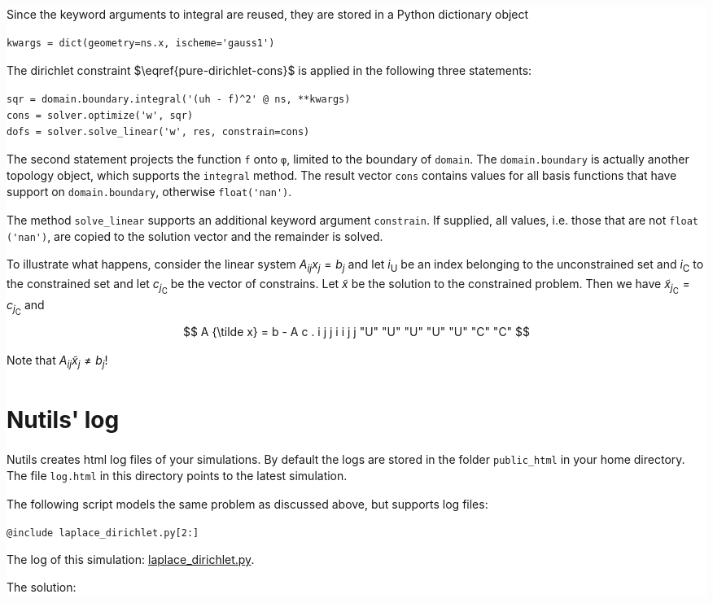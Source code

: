 Since the keyword arguments to integral are reused, they are stored in a Python
dictionary object

    kwargs = dict(geometry=ns.x, ischeme='gauss1')

The dirichlet constraint $\eqref{pure-dirichlet-cons}$ is applied in the
following three statements:

    sqr = domain.boundary.integral('(uh - f)^2' @ ns, **kwargs)
    cons = solver.optimize('w', sqr)
    dofs = solver.solve_linear('w', res, constrain=cons)

The second statement projects the function `f` onto `φ`, limited to the
boundary of `domain`.  The `domain.boundary` is actually another topology
object, which supports the `integral`  method.  The result vector `cons`
contains values for all basis functions that have support on `domain.boundary`,
otherwise `float('nan')`.

The method `solve_linear` supports an additional keyword argument `constrain`.
If supplied, all values, i.e. those that are not `float('nan')`, are copied to
the solution vector and the remainder is solved.

To illustrate what happens, consider the linear system $A_{ij} x_j = b_j$ and
let $i_{\text{U}}$ be an index belonging to the unconstrained set and
$i_{\text{C}}$ to the constrained set and let $c_{j_{\text{C}}}$ be the vector
of constrains.  Let $\tilde x$ be the solution to the constrained problem.
Then we have $\tilde x_{j_{\text{C}}} = c_{j_{\text{C}}}$ and
$$
    A         {\tilde x}     = b     - A         c    .
     i   j              j       i       i   j     j
      "U" "U"            "U"     "U"     "U" "C"   "C"
$$

Note that $A_{ij} \tilde x_j ≠ b_j$!

Nutils' log
===========

Nutils creates html log files of your simulations.  By default the logs are
stored in the folder `public_html` in your home directory.  The file `log.html`
in this directory points to the latest simulation.

The following script models the same problem as discussed above, but supports
log files:

    @include laplace_dirichlet.py[2:]


The log of this simulation:
[laplace_dirichlet.py](logs/laplace_dirichlet.py/log.html).

The solution:


[Nutils]: http://www.nutils.org/
[Python tutorial]: https://docs.python.org/3/tutorial/index.html
[Einstein notation]: https://en.wikipedia.org/wiki/Einstein_notation
[Laplace's equation]: https://en.wikipedia.org/wiki/Laplace%27s_equation
[python packages]: https://docs.python.org/3/tutorial/modules.html#packages
[ILU]: https://en.wikipedia.org/wiki/Incomplete_LU_factorization
[keyword argument]: https://docs.python.org/3/tutorial/controlflow.html#keyword-arguments
[heat equation]: https://en.wikipedia.org/wiki/Heat_equation
[Crank–Nicolson]: https://en.wikipedia.org/wiki/Crank%E2%80%93Nicolson_method
[linear elasticity]: https://en.wikipedia.org/wiki/Linear_elasticity
[Spyder]: https://github.com/spyder-ide/spyder/
[WinPython]: http://winpython.github.io/
[register WinPython to Windows]: https://github.com/winpython/winpython/wiki/Installation#registration
[nutils-by-example repository]: https://github.com/joostvanzwieten/nutils-by-example
[nutils-by-example.zip]: https://github.com/joostvanzwieten/nutils-by-example/archive/master.zip